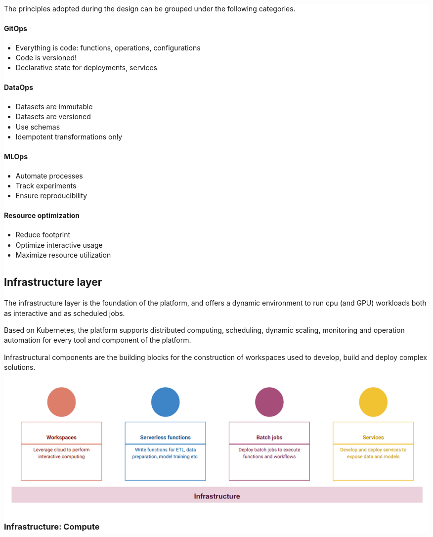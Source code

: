 The principles adopted during the design can be grouped under the following categories.

#### GitOps

* Everything is code: functions,  operations, configurations
* Code is versioned!
* Declarative state for deployments, services

#### DataOps

* Datasets are immutable
* Datasets are versioned
* Use schemas
* Idempotent transformations only

#### MLOps

* Automate processes
* Track experiments
* Ensure reproducibility

#### Resource optimization

* Reduce footprint
* Optimize interactive usage
* Maximize resource utilization

## Infrastructure layer

The infrastructure layer is the foundation of the platform, and offers a dynamic environment to run cpu (and GPU) workloads both as interactive and as scheduled jobs.

Based on Kubernetes, the platform supports distributed computing, scheduling, dynamic scaling, monitoring and operation automation for every tool and component of the platform.

Infrastructural components are the building blocks for the construction of workspaces used to develop, build and deploy complex solutions.

![Building blocks](architecture/images/building-blocks.png)

### Infrastructure: Compute
